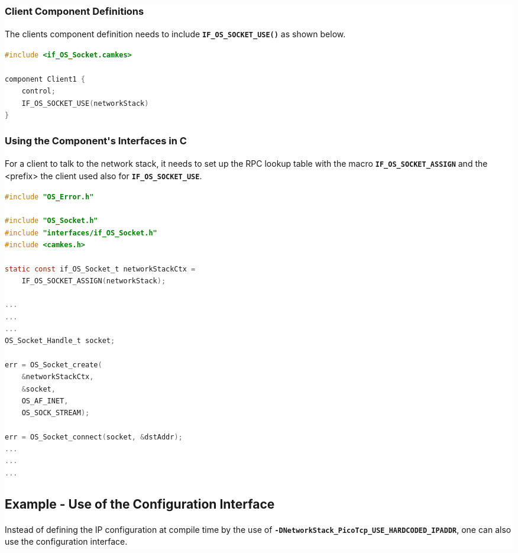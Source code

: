 ### Client Component Definitions

The clients component definition needs to include **`IF_OS_SOCKET_USE()`** as
shown below.

```c
#include <if_OS_Socket.camkes>

component Client1 {
    control;
    IF_OS_SOCKET_USE(networkStack)
}
```

### Using the Component's Interfaces in C

For a client to talk to the network stack, it needs to set up the RPC
lookup table with the macro **`IF_OS_SOCKET_ASSIGN`** and the \<prefix\>
the client used also for **`IF_OS_SOCKET_USE`**.

```c
#include "OS_Error.h"

#include "OS_Socket.h"
#include "interfaces/if_OS_Socket.h"
#include <camkes.h>

static const if_OS_Socket_t networkStackCtx =
    IF_OS_SOCKET_ASSIGN(networkStack);

...
...
...
OS_Socket_Handle_t socket;

err = OS_Socket_create(
    &networkStackCtx,
    &socket,
    OS_AF_INET,
    OS_SOCK_STREAM);

err = OS_Socket_connect(socket, &dstAddr);
...
...
...
```

## Example - Use of the Configuration Interface

Instead of defining the IP configuration at compile time by the use of
**`-DNetworkStack_PicoTcp_USE_HARDCODED_IPADDR`**, one can also use the
configuration interface.
